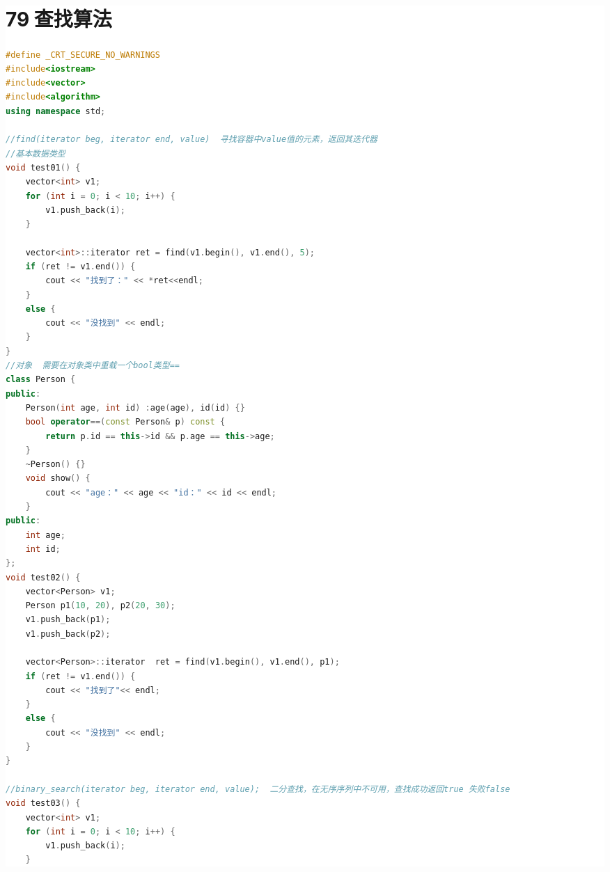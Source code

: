 

# 79 查找算法

```cpp
#define _CRT_SECURE_NO_WARNINGS
#include<iostream>
#include<vector>
#include<algorithm>
using namespace std;

//find(iterator beg, iterator end, value)  寻找容器中value值的元素，返回其迭代器
//基本数据类型
void test01() {
    vector<int> v1;
    for (int i = 0; i < 10; i++) {
        v1.push_back(i);
    }

    vector<int>::iterator ret = find(v1.begin(), v1.end(), 5);
    if (ret != v1.end()) {
        cout << "找到了：" << *ret<<endl;
    }
    else {
        cout << "没找到" << endl;
    }
}
//对象  需要在对象类中重载一个bool类型==
class Person {
public:
    Person(int age, int id) :age(age), id(id) {}
    bool operator==(const Person& p) const {
        return p.id == this->id && p.age == this->age;
    }
    ~Person() {}
    void show() {
        cout << "age：" << age << "id：" << id << endl;
    }
public:
    int age;
    int id;
};
void test02() {
    vector<Person> v1;
    Person p1(10, 20), p2(20, 30);
    v1.push_back(p1);
    v1.push_back(p2);

    vector<Person>::iterator  ret = find(v1.begin(), v1.end(), p1);
    if (ret != v1.end()) {
        cout << "找到了"<< endl;
    }
    else {
        cout << "没找到" << endl;
    }
}

//binary_search(iterator beg, iterator end, value);  二分查找，在无序序列中不可用，查找成功返回true 失败false
void test03() {
    vector<int> v1;
    for (int i = 0; i < 10; i++) {
        v1.push_back(i);
    }
```